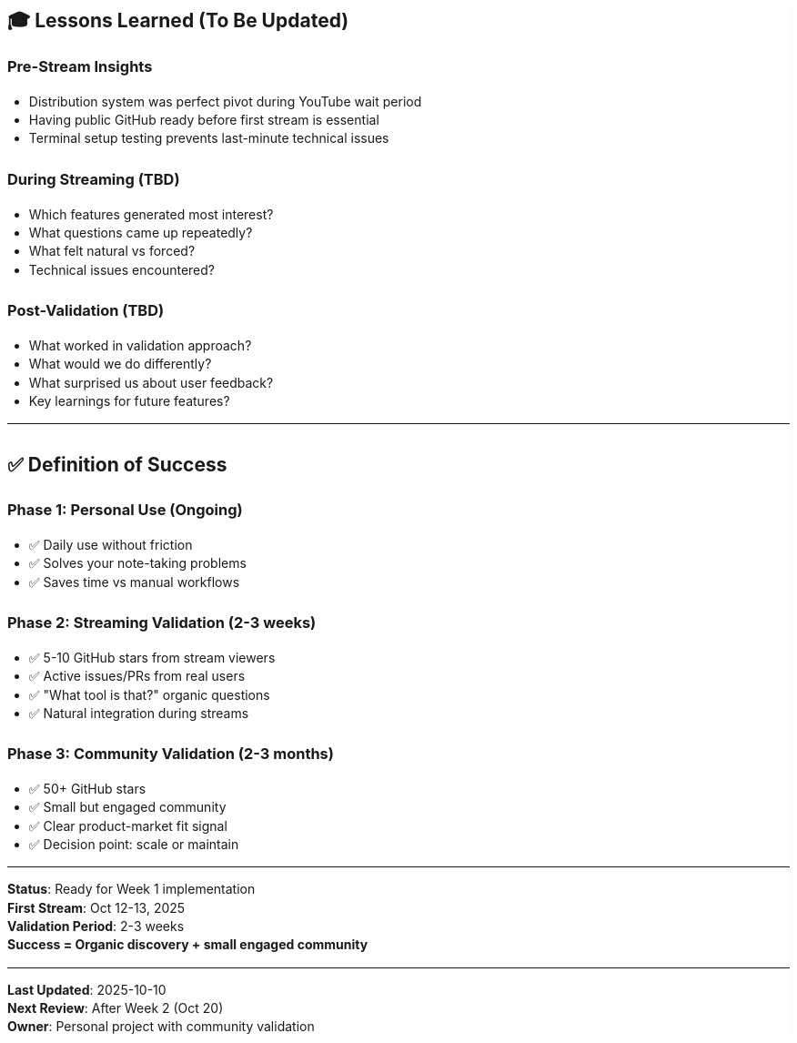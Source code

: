 
## 🎓 Lessons Learned (To Be Updated)

### **Pre-Stream Insights**
- Distribution system was perfect pivot during YouTube wait period
- Having public GitHub ready before first stream is essential
- Terminal setup testing prevents last-minute technical issues

### **During Streaming** (TBD)
- Which features generated most interest?
- What questions came up repeatedly?
- What felt natural vs forced?
- Technical issues encountered?

### **Post-Validation** (TBD)
- What worked in validation approach?
- What would we do differently?
- What surprised us about user feedback?
- Key learnings for future features?

---

## ✅ Definition of Success

### **Phase 1: Personal Use** (Ongoing)
- ✅ Daily use without friction
- ✅ Solves your note-taking problems
- ✅ Saves time vs manual workflows

### **Phase 2: Streaming Validation** (2-3 weeks)
- ✅ 5-10 GitHub stars from stream viewers
- ✅ Active issues/PRs from real users
- ✅ "What tool is that?" organic questions
- ✅ Natural integration during streams

### **Phase 3: Community Validation** (2-3 months)
- ✅ 50+ GitHub stars
- ✅ Small but engaged community
- ✅ Clear product-market fit signal
- ✅ Decision point: scale or maintain

---

**Status**: Ready for Week 1 implementation  
**First Stream**: Oct 12-13, 2025  
**Validation Period**: 2-3 weeks  
**Success = Organic discovery + small engaged community**

---

**Last Updated**: 2025-10-10  
**Next Review**: After Week 2 (Oct 20)  
**Owner**: Personal project with community validation
